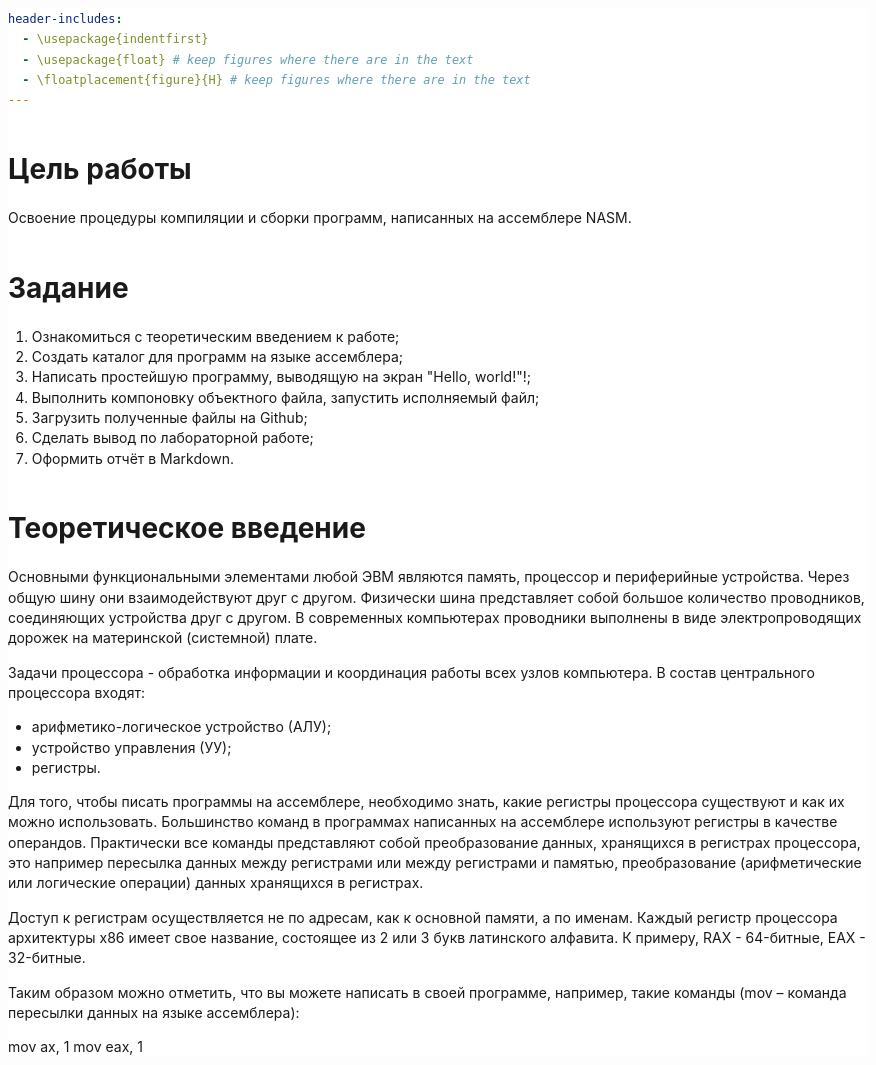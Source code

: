 ```yaml
header-includes:
  - \usepackage{indentfirst}
  - \usepackage{float} # keep figures where there are in the text
  - \floatplacement{figure}{H} # keep figures where there are in the text
---
```


# Цель работы

  Освоение процедуры компиляции и сборки программ, написанных на ассемблере NASM.

# Задание

  1. Ознакомиться с теоретическим введением к работе;
  2. Создать каталог для программ на языке ассемблера;
  3. Написать простейшую программу, выводящую на экран "Hello, world!"!;
  4. Выполнить компоновку объектного файла, запустить исполняемый файл; 
  5. Загрузить полученные файлы на Github;
  6. Сделать вывод по лабораторной работе;
  7. Оформить отчёт в Markdown.
  

# Теоретическое введение

  Основными функциональными элементами любой ЭВМ являются память, процессор и периферийные устройства. Через общую шину они взаимодействуют друг с другом. Физически шина представляет собой большое количество проводников, соединяющих устройства друг с другом. В современных компьютерах проводники выполнены в виде электропроводящих дорожек на материнской (системной) плате.


  Задачи процессора - обработка информации и координация работы всех узлов компьютера. В состав центрального процессора входят:
  
   * арифметико-логическое устройство (АЛУ);
   * устройство управления (УУ);
   * регистры.
   
   Для того, чтобы писать программы на ассемблере, необходимо знать, какие регистры процессора существуют и как их можно использовать. Большинство команд в программах написанных на ассемблере используют регистры в качестве операндов. Практически все команды представляют собой преобразование данных, хранящихся в регистрах процессора, это например пересылка данных между регистрами или между регистрами и памятью, преобразование (арифметические или логические операции) данных хранящихся в регистрах.

  Доступ к регистрам осуществляется не по адресам, как к основной памяти, а по именам. Каждый регистр процессора архитектуры x86 имеет свое название, состоящее из 2 или 3 букв латинского алфавита. К примеру, RAX - 64-битные, EAX - 32-битные.
  
  Таким образом можно отметить, что вы можете написать в своей программе, например, такие команды (mov – команда пересылки данных на языке ассемблера):

mov ax, 1
mov eax, 1
